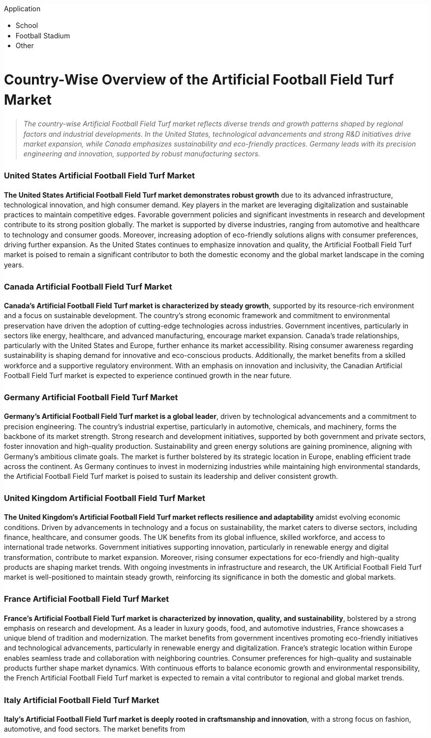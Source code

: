 Application</h3><ul><li>School</li><li> Football Stadium</li><li> Other</li></ul><h1><span class="">Country-Wise Overview of the Artificial Football Field Turf Market<br /></span></h1><blockquote><p><em><span class="">The country-wise Artificial Football Field Turf market reflects diverse trends and growth patterns shaped by regional factors and industrial developments. In the United States, technological advancements and strong R&amp;D initiatives drive market expansion, while Canada emphasizes sustainability and eco-friendly practices. Germany leads with its precision engineering and innovation, supported by robust manufacturing sectors.</span></em></p></blockquote><h3><strong>United States Artificial Football Field Turf Market</strong></h3><p><strong>The United States Artificial Football Field Turf market demonstrates robust growth</strong> due to its advanced infrastructure, technological innovation, and high consumer demand. Key players in the market are leveraging digitalization and sustainable practices to maintain competitive edges. Favorable government policies and significant investments in research and development contribute to its strong position globally. The market is supported by diverse industries, ranging from automotive and healthcare to technology and consumer goods. Moreover, increasing adoption of eco-friendly solutions aligns with consumer preferences, driving further expansion. As the United States continues to emphasize innovation and quality, the Artificial Football Field Turf market is poised to remain a significant contributor to both the domestic economy and the global market landscape in the coming years.</p><h3><strong>Canada Artificial Football Field Turf Market</strong></h3><p><strong>Canada&rsquo;s Artificial Football Field Turf market is characterized by steady growth</strong>, supported by its resource-rich environment and a focus on sustainable development. The country&rsquo;s strong economic framework and commitment to environmental preservation have driven the adoption of cutting-edge technologies across industries. Government incentives, particularly in sectors like energy, healthcare, and advanced manufacturing, encourage market expansion. Canada&rsquo;s trade relationships, particularly with the United States and Europe, further enhance its market accessibility. Rising consumer awareness regarding sustainability is shaping demand for innovative and eco-conscious products. Additionally, the market benefits from a skilled workforce and a supportive regulatory environment. With an emphasis on innovation and inclusivity, the Canadian Artificial Football Field Turf market is expected to experience continued growth in the near future.</p><h3><strong>Germany Artificial Football Field Turf Market</strong></h3><p><strong>Germany&rsquo;s Artificial Football Field Turf market is a global leader</strong>, driven by technological advancements and a commitment to precision engineering. The country&rsquo;s industrial expertise, particularly in automotive, chemicals, and machinery, forms the backbone of its market strength. Strong research and development initiatives, supported by both government and private sectors, foster innovation and high-quality production. Sustainability and green energy solutions are gaining prominence, aligning with Germany&rsquo;s ambitious climate goals. The market is further bolstered by its strategic location in Europe, enabling efficient trade across the continent. As Germany continues to invest in modernizing industries while maintaining high environmental standards, the Artificial Football Field Turf market is poised to sustain its leadership and deliver consistent growth.</p><h3><strong>United Kingdom Artificial Football Field Turf Market</strong></h3><p><strong>The United Kingdom&rsquo;s Artificial Football Field Turf market reflects resilience and adaptability</strong> amidst evolving economic conditions. Driven by advancements in technology and a focus on sustainability, the market caters to diverse sectors, including finance, healthcare, and consumer goods. The UK benefits from its global influence, skilled workforce, and access to international trade networks. Government initiatives supporting innovation, particularly in renewable energy and digital transformation, contribute to market expansion. Moreover, rising consumer expectations for eco-friendly and high-quality products are shaping market trends. With ongoing investments in infrastructure and research, the UK Artificial Football Field Turf market is well-positioned to maintain steady growth, reinforcing its significance in both the domestic and global markets.</p><h3><strong>France Artificial Football Field Turf Market</strong></h3><p><strong>France&rsquo;s Artificial Football Field Turf market is characterized by innovation, quality, and sustainability</strong>, bolstered by a strong emphasis on research and development. As a leader in luxury goods, food, and automotive industries, France showcases a unique blend of tradition and modernization. The market benefits from government incentives promoting eco-friendly initiatives and technological advancements, particularly in renewable energy and digitalization. France&rsquo;s strategic location within Europe enables seamless trade and collaboration with neighboring countries. Consumer preferences for high-quality and sustainable products further shape market dynamics. With continuous efforts to balance economic growth and environmental responsibility, the French Artificial Football Field Turf market is expected to remain a vital contributor to regional and global market trends.</p><h3><strong>Italy Artificial Football Field Turf Market</strong></h3><p><strong>Italy&rsquo;s Artificial Football Field Turf market is deeply rooted in craftsmanship and innovation</strong>, with a strong focus on fashion, automotive, and food sectors. The market benefits from